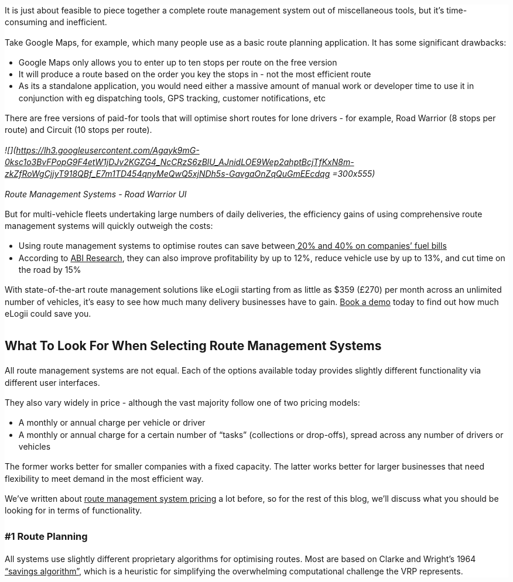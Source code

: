 It is just about feasible to piece together a complete route management system out of miscellaneous tools, but it’s time-consuming and inefficient.

Take Google Maps, for example, which many people use as a basic route planning application. It has some significant drawbacks:

* Google Maps only allows you to enter up to ten stops per route on the free version
* It will produce a route based on the order you key the stops in - not the most efficient route
* As its a standalone application, you would need either a massive amount of manual work or developer time to use it in conjunction with eg dispatching tools, GPS tracking, customer notifications, etc

There are free versions of paid-for tools that will optimise short routes for lone drivers - for example, Road Warrior (8 stops per route) and Circuit (10 stops per route).

_![](https://lh3.googleusercontent.com/Agayk9mG-0ksc1o3BvFPopG9F4etW1jDJv2KGZG4_NcCRzS6zBlU_AJnidLOE9Wep2ahptBcjTfKxN8m-zkZfRoWgCjjyT918QBf_E7m1TD454qnyMeQwQ5xjNDh5s-GavgaOnZqQuGmEEcdqg =300x555)_

_Route Management Systems - Road Warrior UI_

But for multi-vehicle fleets undertaking large numbers of daily deliveries, the efficiency gains of using comprehensive route management systems will quickly outweigh the costs:

* Using route management systems to optimise routes can save between[ 20% and 40% on companies’ fuel bills](https://www.sciencedirect.com/science/article/abs/pii/S0747563217301656?via%3Dihub)
* According to [ABI Research](https://www.astreon.com/tag/real-time-tracking/), they can also improve profitability by up to 12%, reduce vehicle use by up to 13%, and cut time on the road by 15%

With state-of-the-art route management solutions like eLogii starting from as little as $359 (£270) per month across an unlimited number of vehicles, it’s easy to see how much many delivery businesses have to gain. [Book a demo](https://elogii.com/book-demo?) today to find out how much eLogii could save you.

## What To Look For When Selecting Route Management Systems

All route management systems are not equal. Each of the options available today provides slightly different functionality via different user interfaces.

They also vary widely in price - although the vast majority follow one of two pricing models:

* A monthly or annual charge per vehicle or driver
* A monthly or annual charge for a certain number of “tasks” (collections or drop-offs), spread across any number of drivers or vehicles

The former works better for smaller companies with a fixed capacity. The latter works better for larger businesses that need flexibility to meet demand in the most efficient way.

We’ve written about [route management system pricing](https://elogii.com/blog/best-app-for-delivery-route-planning/) a lot before, so for the rest of this blog, we’ll discuss what you should be looking for in terms of functionality.

### #1 Route Planning

All systems use slightly different proprietary algorithms for optimising routes. Most are based on Clarke and Wright’s 1964 [“savings algorithm”](https://neo.lcc.uma.es/vrp/solution-methods/heuristics/savings-algorithms/), which is a heuristic for simplifying the overwhelming computational challenge the VRP represents.
